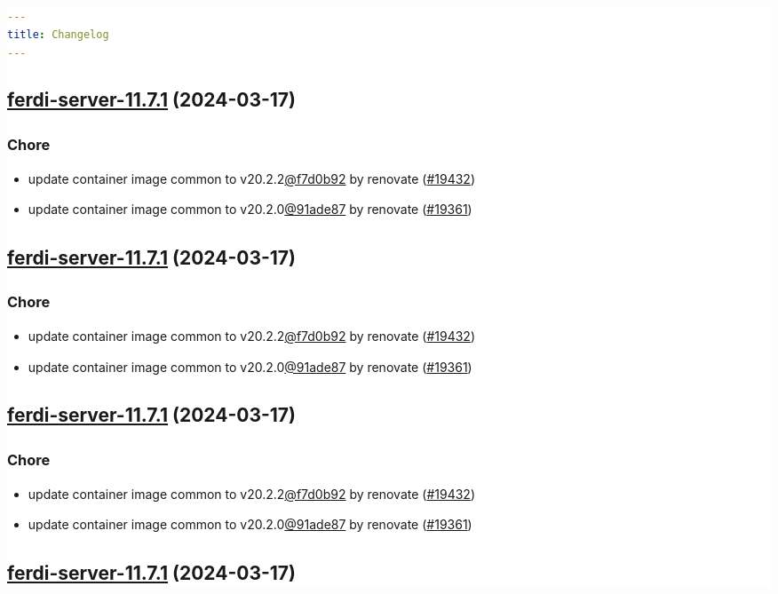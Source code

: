```yaml
---
title: Changelog
---
```




## [ferdi-server-11.7.1](https://github.com/truecharts/charts/compare/ferdi-server-11.6.0...ferdi-server-11.7.1) (2024-03-17)

### Chore



- update container image common to v20.2.2[@f7d0b92](https://github.com/f7d0b92) by renovate ([#19432](https://github.com/truecharts/charts/issues/19432))

- update container image common to v20.2.0[@91ade87](https://github.com/91ade87) by renovate ([#19361](https://github.com/truecharts/charts/issues/19361))


## [ferdi-server-11.7.1](https://github.com/truecharts/charts/compare/ferdi-server-11.6.0...ferdi-server-11.7.1) (2024-03-17)

### Chore



- update container image common to v20.2.2[@f7d0b92](https://github.com/f7d0b92) by renovate ([#19432](https://github.com/truecharts/charts/issues/19432))

- update container image common to v20.2.0[@91ade87](https://github.com/91ade87) by renovate ([#19361](https://github.com/truecharts/charts/issues/19361))


## [ferdi-server-11.7.1](https://github.com/truecharts/charts/compare/ferdi-server-11.6.0...ferdi-server-11.7.1) (2024-03-17)

### Chore



- update container image common to v20.2.2[@f7d0b92](https://github.com/f7d0b92) by renovate ([#19432](https://github.com/truecharts/charts/issues/19432))

- update container image common to v20.2.0[@91ade87](https://github.com/91ade87) by renovate ([#19361](https://github.com/truecharts/charts/issues/19361))


## [ferdi-server-11.7.1](https://github.com/truecharts/charts/compare/ferdi-server-11.6.0...ferdi-server-11.7.1) (2024-03-17)
